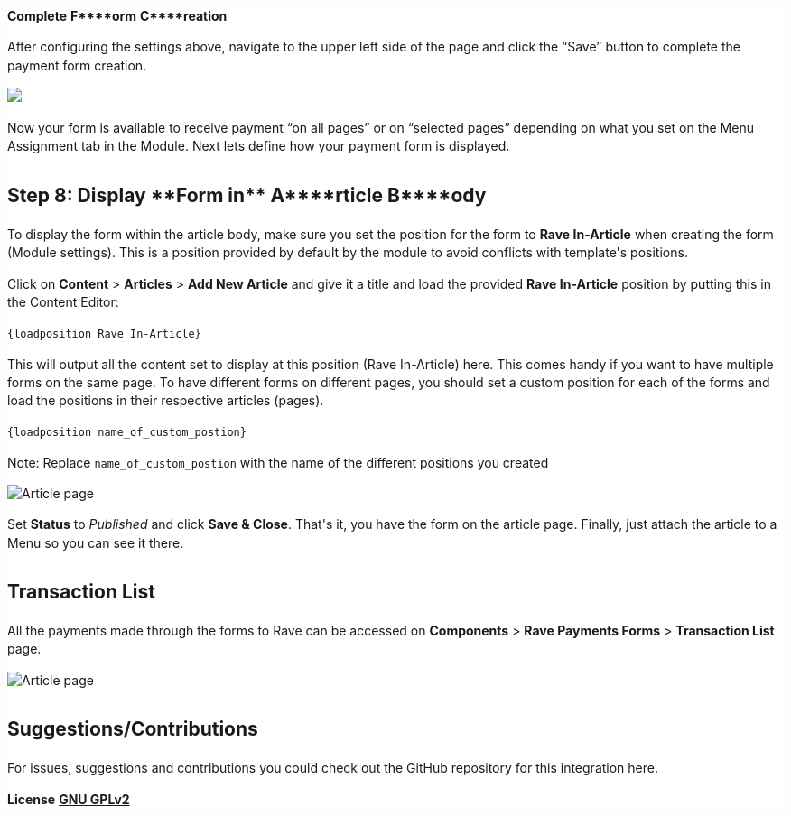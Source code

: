 
**Complete** **F****orm** **C****reation** 

After configuring the settings above, navigate to the upper left side of the page and click the “Save” button to complete the payment form creation.


![](https://files.readme.io/2416809-sc_8.png)


Now your form is available to receive payment “on all pages” or on “selected pages” depending on what you set on the Menu Assignment tab in the Module. Next lets define how your payment form is displayed.


## **Step** ******8: Display** **F****orm in** **A****rticle** **B****ody**

To display the form within the article body, make sure you set the position for the form to **Rave In-Article** when creating the form (Module settings). This is a position provided by default by the module to avoid conflicts with template's positions.

Click on **Content** > **Articles** > **Add New Article** and give it a title and load the provided **Rave In-Article** position by putting this in the Content Editor:



    {loadposition Rave In-Article}

This will output all the content set to display at this position (Rave In-Article) here. This comes handy if you want to have multiple forms on the same page.
To have different forms on different pages, you should set a custom position for each of the forms and load the positions in their respective articles (pages).



    {loadposition name_of_custom_postion}

Note:    Replace `name_of_custom_postion` with the name of the different positions you created


![Article page](https://cloud.githubusercontent.com/assets/8383666/22317255/c2e1d4de-e372-11e6-979a-0ed773e71742.png)


Set **Status** to *Published* and click **Save & Close**. That's it, you have the form on the article page. Finally, just attach the article to a Menu so you can see it there.

## **Transaction List**

All the payments made through the forms to Rave can be accessed on **Components** > **Rave Payments Forms** > **Transaction List** page.


![Article page](https://cloud.githubusercontent.com/assets/8383666/22316675/1858ae8c-e36f-11e6-81fe-67679e7f70c1.png)



## **Suggestions/Contributions**

For issues, suggestions and contributions you could check out the GitHub repository for this integration [here](https://github.com/bosunolanrewaju/joomla-rave-payment-forms/issues). 

**License**
[**GNU GPLv2**](https://github.com/bosunolanrewaju/rave-payment-forms/blob/master/LICENSE)

